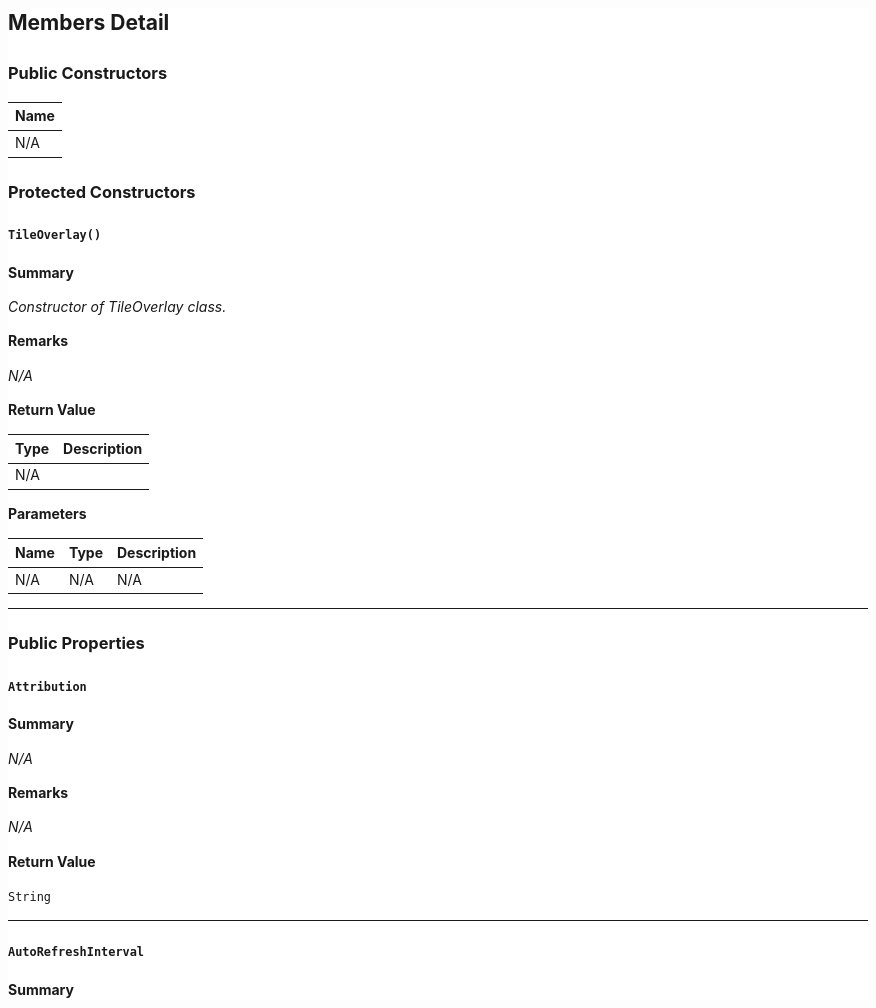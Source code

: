 ## Members Detail

### Public Constructors


|Name|
|---|
|N/A|

### Protected Constructors

#### `TileOverlay()`

**Summary**

   *Constructor of TileOverlay class.*

**Remarks**

   *N/A*

**Return Value**

|Type|Description|
|---|---|
|N/A||

**Parameters**

|Name|Type|Description|
|---|---|---|
|N/A|N/A|N/A|

---

### Public Properties

#### `Attribution`

**Summary**

   *N/A*

**Remarks**

   *N/A*

**Return Value**

`String`

---
#### `AutoRefreshInterval`

**Summary**
